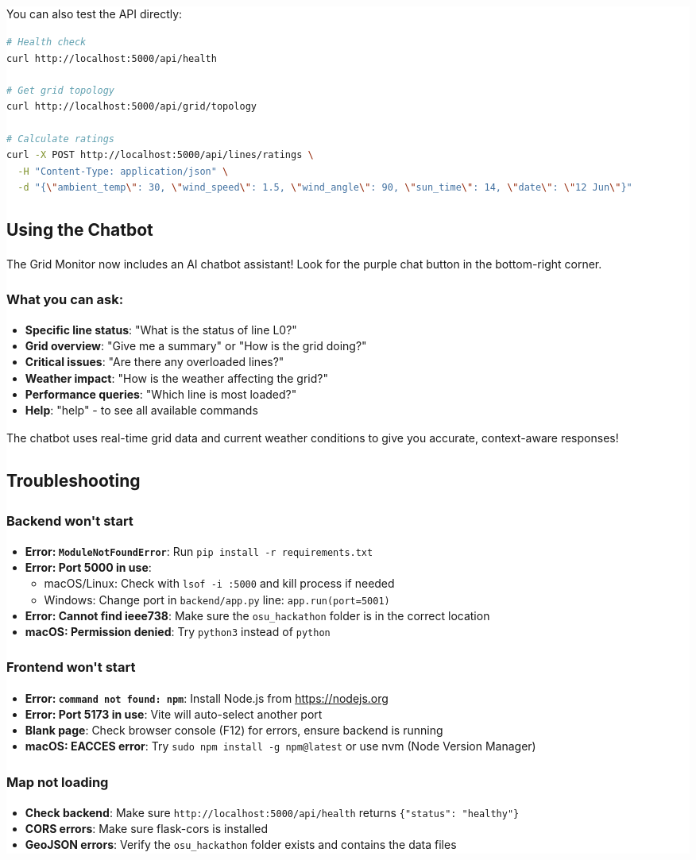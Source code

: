 You can also test the API directly:

```bash
# Health check
curl http://localhost:5000/api/health

# Get grid topology
curl http://localhost:5000/api/grid/topology

# Calculate ratings
curl -X POST http://localhost:5000/api/lines/ratings \
  -H "Content-Type: application/json" \
  -d "{\"ambient_temp\": 30, \"wind_speed\": 1.5, \"wind_angle\": 90, \"sun_time\": 14, \"date\": \"12 Jun\"}"
```

## Using the Chatbot

The Grid Monitor now includes an AI chatbot assistant! Look for the purple chat button in the bottom-right corner.

### What you can ask:
- **Specific line status**: "What is the status of line L0?"
- **Grid overview**: "Give me a summary" or "How is the grid doing?"
- **Critical issues**: "Are there any overloaded lines?"
- **Weather impact**: "How is the weather affecting the grid?"
- **Performance queries**: "Which line is most loaded?"
- **Help**: "help" - to see all available commands

The chatbot uses real-time grid data and current weather conditions to give you accurate, context-aware responses!

## Troubleshooting

### Backend won't start
- **Error: `ModuleNotFoundError`**: Run `pip install -r requirements.txt`
- **Error: Port 5000 in use**:
  - macOS/Linux: Check with `lsof -i :5000` and kill process if needed
  - Windows: Change port in `backend/app.py` line: `app.run(port=5001)`
- **Error: Cannot find ieee738**: Make sure the `osu_hackathon` folder is in the correct location
- **macOS: Permission denied**: Try `python3` instead of `python`

### Frontend won't start
- **Error: `command not found: npm`**: Install Node.js from https://nodejs.org
- **Error: Port 5173 in use**: Vite will auto-select another port
- **Blank page**: Check browser console (F12) for errors, ensure backend is running
- **macOS: EACCES error**: Try `sudo npm install -g npm@latest` or use nvm (Node Version Manager)

### Map not loading
- **Check backend**: Make sure `http://localhost:5000/api/health` returns `{"status": "healthy"}`
- **CORS errors**: Make sure flask-cors is installed
- **GeoJSON errors**: Verify the `osu_hackathon` folder exists and contains the data files
